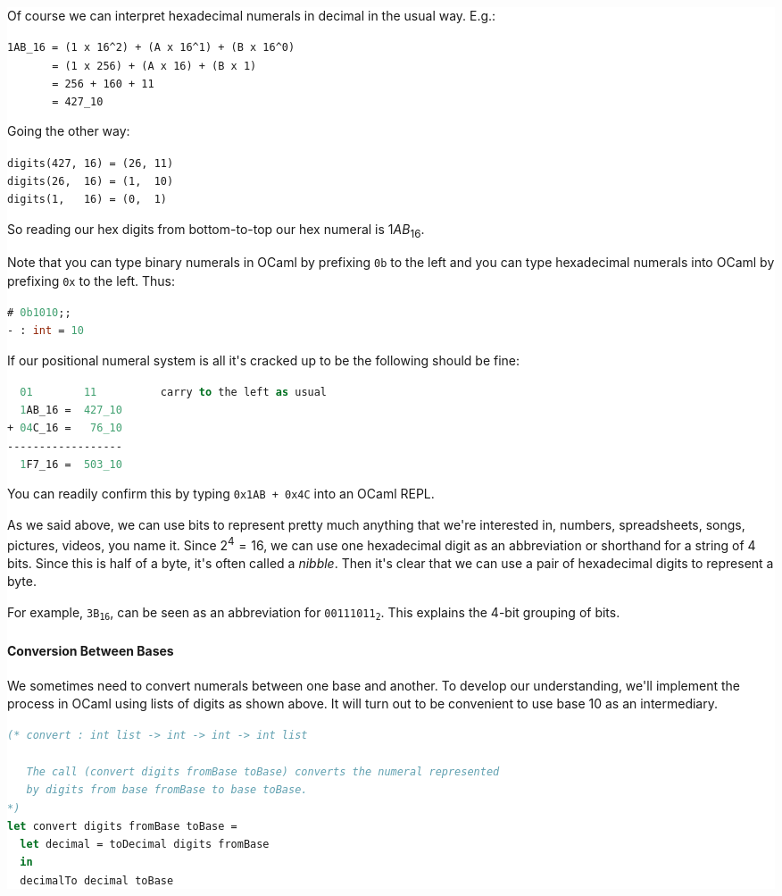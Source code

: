 Of course we can interpret hexadecimal numerals in decimal in the usual way. E.g.:

```
1AB_16 = (1 x 16^2) + (A x 16^1) + (B x 16^0)
       = (1 x 256) + (A x 16) + (B x 1)
       = 256 + 160 + 11
       = 427_10
```

Going the other way:

```
digits(427, 16) = (26, 11)
digits(26,  16) = (1,  10)
digits(1,   16) = (0,  1)
```

 So reading our hex digits from bottom-to-top our hex numeral is $1AB_{16}$.

Note that you can type binary numerals in OCaml by prefixing `0b` to the left and you can type hexadecimal numerals into OCaml by prefixing `0x` to the left. Thus:

```ocaml
# 0b1010;;
- : int = 10
```

If our positional numeral system is all it's cracked up to be the following should be fine:

```ocaml
  01        11          carry to the left as usual
  1AB_16 =  427_10
+ 04C_16 =   76_10
------------------
  1F7_16 =  503_10
```

 You can readily confirm this by typing `0x1AB + 0x4C` into an OCaml REPL.

As we said above, we can use bits to represent pretty much anything that we're interested in, numbers, spreadsheets, songs, pictures, videos, you name it. Since $2^4 = 16$, we can use one hexadecimal digit as an abbreviation or shorthand for a string of 4 bits. Since this is half of a byte, it's often called a *nibble*. Then it's clear that we can use a pair of hexadecimal digits to represent a byte.

For example, $\mathtt{3B_{16}}$, can be seen as an abbreviation for $\mathtt{0011 1011_2}$. This explains the 4-bit grouping of bits.

#### Conversion Between Bases

We sometimes need to convert numerals between one base and another. To develop our understanding, we'll implement the process in OCaml using lists of digits as shown above.  It will turn out to be convenient to use base 10 as an intermediary.

```ocaml
(* convert : int list -> int -> int -> int list

   The call (convert digits fromBase toBase) converts the numeral represented
   by digits from base fromBase to base toBase.
*)
let convert digits fromBase toBase =
  let decimal = toDecimal digits fromBase
  in
  decimalTo decimal toBase
```
